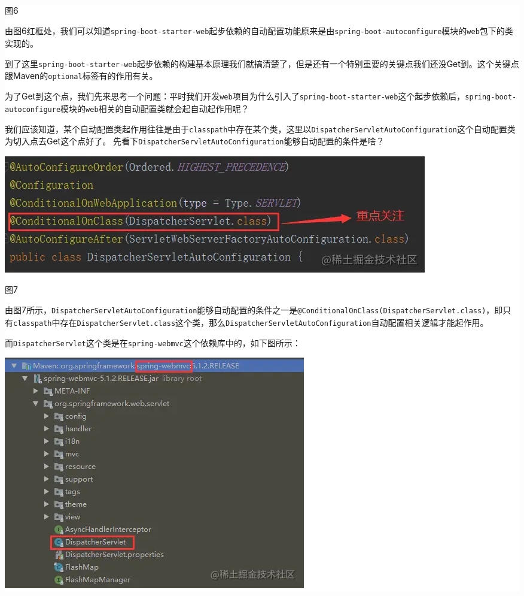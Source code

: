 图6



由图6红框处，我们可以知道`spring-boot-starter-web`起步依赖的自动配置功能原来是由`spring-boot-autoconfigure`模块的`web`包下的类实现的。



到了这里`spring-boot-starter-web`起步依赖的构建基本原理我们就搞清楚了，但是还有一个特别重要的关键点我们还没Get到。这个关键点跟Maven的`optional`标签有的作用有关。



为了Get到这个点，我们先来思考一个问题：平时我们开发`web`项目为什么引入了`spring-boot-starter-web`这个起步依赖后，`spring-boot-autoconfigure`模块的`web`相关的自动配置类就会起自动起作用呢？



我们应该知道，某个自动配置类起作用往往是由于`classpath`中存在某个类，这里以`DispatcherServletAutoConfiguration`这个自动配置类为切入点去Get这个点好了。 先看下`DispatcherServletAutoConfiguration`能够自动配置的条件是啥？



![1732497770353-0eb65b11-4f35-4e79-99db-8b8a440d2024.png](./img/KfrlWP3hPksvl9mq/1732497770353-0eb65b11-4f35-4e79-99db-8b8a440d2024-962881.png)

图7



由图7所示，`DispatcherServletAutoConfiguration`能够自动配置的条件之一是`@ConditionalOnClass(DispatcherServlet.class)`，即只有`classpath`中存在`DispatcherServlet.class`这个类，那么`DispatcherServletAutoConfiguration`自动配置相关逻辑才能起作用。



而`DispatcherServlet`这个类是在`spring-webmvc`这个依赖库中的，如下图所示：



![1732497770426-a689000e-4937-4be1-b9a7-040b19117505.png](./img/KfrlWP3hPksvl9mq/1732497770426-a689000e-4937-4be1-b9a7-040b19117505-781946.png)

